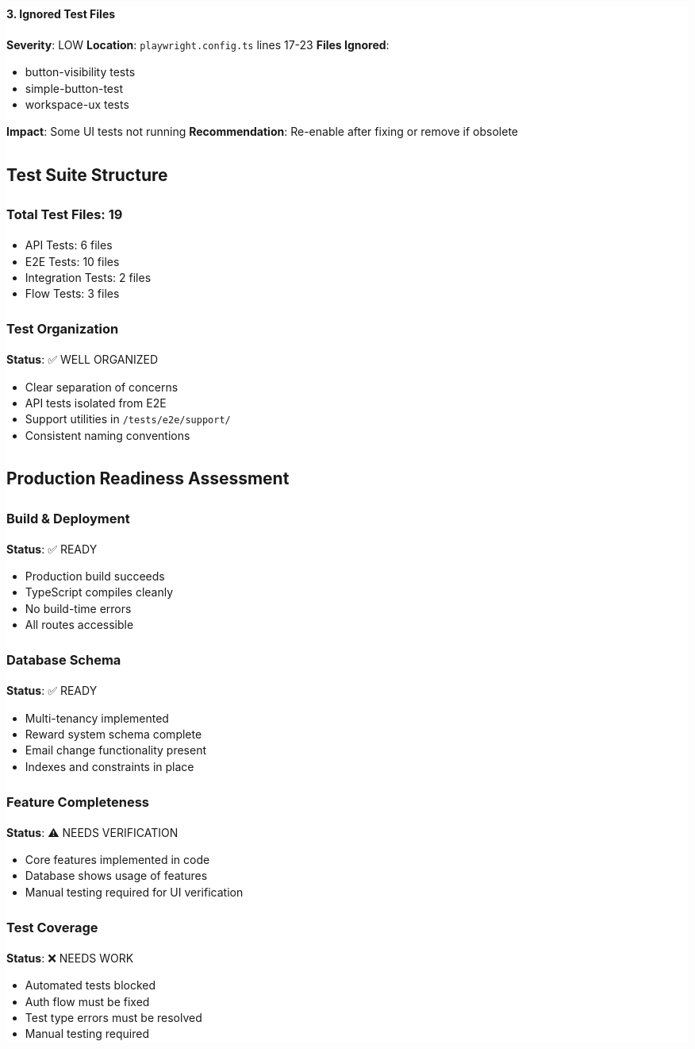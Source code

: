 #### 3. Ignored Test Files
**Severity**: LOW
**Location**: `playwright.config.ts` lines 17-23
**Files Ignored**:
- button-visibility tests
- simple-button-test
- workspace-ux tests

**Impact**: Some UI tests not running
**Recommendation**: Re-enable after fixing or remove if obsolete

## Test Suite Structure

### Total Test Files: 19
- API Tests: 6 files
- E2E Tests: 10 files
- Integration Tests: 2 files
- Flow Tests: 3 files

### Test Organization
**Status**: ✅ WELL ORGANIZED
- Clear separation of concerns
- API tests isolated from E2E
- Support utilities in `/tests/e2e/support/`
- Consistent naming conventions

## Production Readiness Assessment

### Build & Deployment
**Status**: ✅ READY
- Production build succeeds
- TypeScript compiles cleanly
- No build-time errors
- All routes accessible

### Database Schema
**Status**: ✅ READY
- Multi-tenancy implemented
- Reward system schema complete
- Email change functionality present
- Indexes and constraints in place

### Feature Completeness
**Status**: ⚠️ NEEDS VERIFICATION
- Core features implemented in code
- Database shows usage of features
- Manual testing required for UI verification

### Test Coverage
**Status**: ❌ NEEDS WORK
- Automated tests blocked
- Auth flow must be fixed
- Test type errors must be resolved
- Manual testing required
